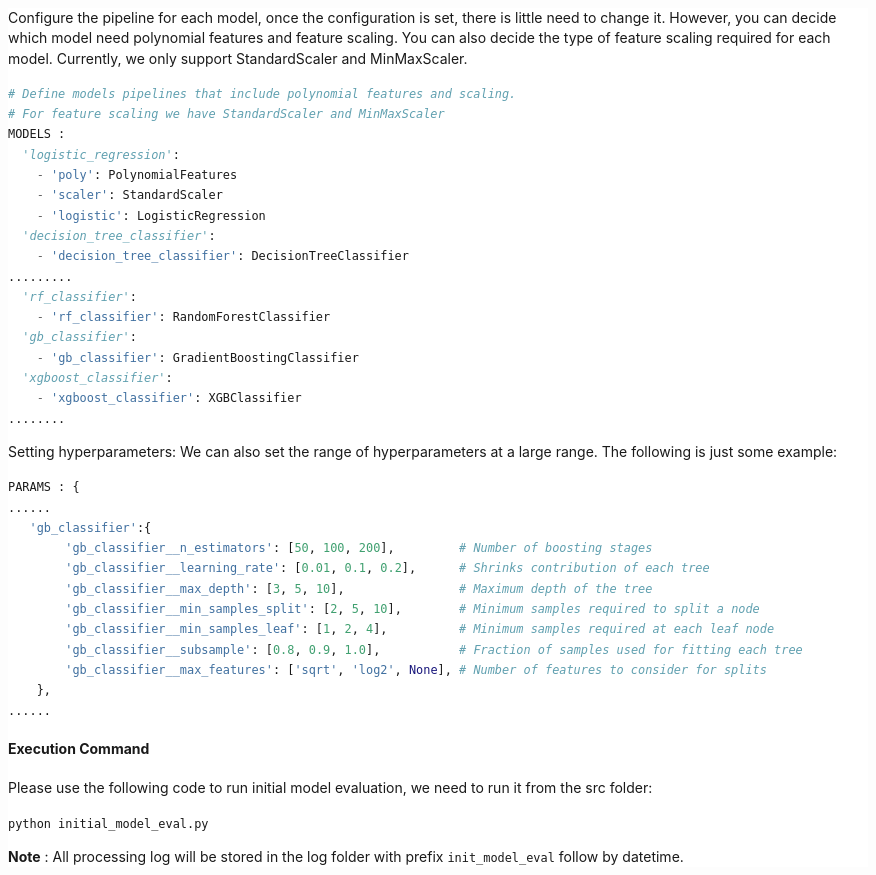 Configure the pipeline for each model, once the configuration is set, there is little need to change it. However, you can decide which model need polynomial features and feature scaling. You can also decide the type of feature scaling required for each model.  Currently, we only support StandardScaler and MinMaxScaler.
```python
# Define models pipelines that include polynomial features and scaling.
# For feature scaling we have StandardScaler and MinMaxScaler
MODELS : 
  'logistic_regression':
    - 'poly': PolynomialFeatures
    - 'scaler': StandardScaler
    - 'logistic': LogisticRegression 
  'decision_tree_classifier':
    - 'decision_tree_classifier': DecisionTreeClassifier
.........
  'rf_classifier': 
    - 'rf_classifier': RandomForestClassifier
  'gb_classifier': 
    - 'gb_classifier': GradientBoostingClassifier
  'xgboost_classifier': 
    - 'xgboost_classifier': XGBClassifier
........
```

Setting hyperparameters:
We can also set the range of hyperparameters at a large range. The following is just some example:
```python
PARAMS : {
......
   'gb_classifier':{
        'gb_classifier__n_estimators': [50, 100, 200],         # Number of boosting stages
        'gb_classifier__learning_rate': [0.01, 0.1, 0.2],      # Shrinks contribution of each tree
        'gb_classifier__max_depth': [3, 5, 10],                # Maximum depth of the tree
        'gb_classifier__min_samples_split': [2, 5, 10],        # Minimum samples required to split a node
        'gb_classifier__min_samples_leaf': [1, 2, 4],          # Minimum samples required at each leaf node
        'gb_classifier__subsample': [0.8, 0.9, 1.0],           # Fraction of samples used for fitting each tree
        'gb_classifier__max_features': ['sqrt', 'log2', None], # Number of features to consider for splits      
    },
......
```

#### Execution Command
Please use the following code to run initial model evaluation, we need to run it from the src folder:
```bash
python initial_model_eval.py
```

**Note** : All processing log will be stored in the log folder with prefix `init_model_eval` follow by datetime.
